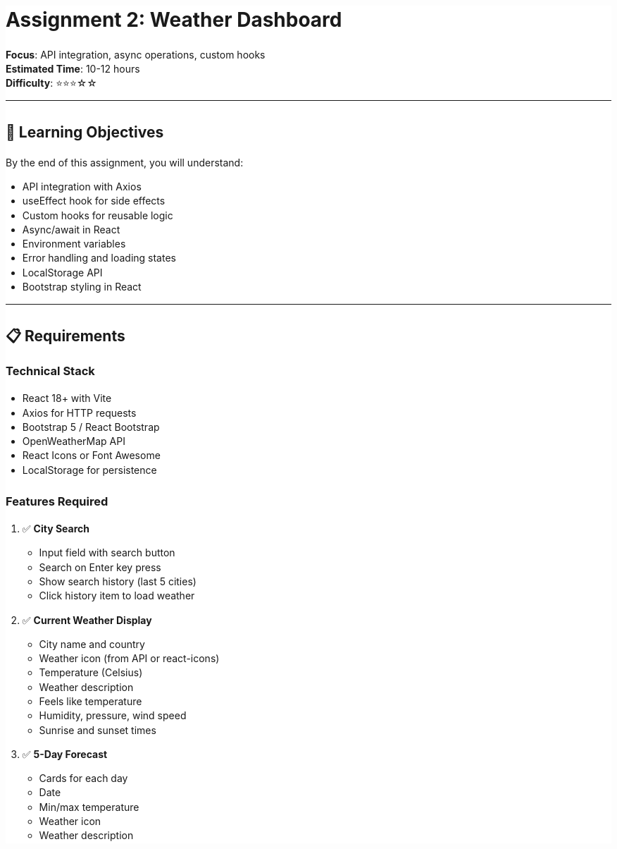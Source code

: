 # Assignment 2: Weather Dashboard

**Focus**: API integration, async operations, custom hooks  
**Estimated Time**: 10-12 hours  
**Difficulty**: ⭐⭐⭐☆☆

---

## 🎯 Learning Objectives

By the end of this assignment, you will understand:
- API integration with Axios
- useEffect hook for side effects
- Custom hooks for reusable logic
- Async/await in React
- Environment variables
- Error handling and loading states
- LocalStorage API
- Bootstrap styling in React

---

## 📋 Requirements

### Technical Stack
- React 18+ with Vite
- Axios for HTTP requests
- Bootstrap 5 / React Bootstrap
- OpenWeatherMap API
- React Icons or Font Awesome
- LocalStorage for persistence

### Features Required

1. ✅ **City Search**
   - Input field with search button
   - Search on Enter key press
   - Show search history (last 5 cities)
   - Click history item to load weather

2. ✅ **Current Weather Display**
   - City name and country
   - Weather icon (from API or react-icons)
   - Temperature (Celsius)
   - Weather description
   - Feels like temperature
   - Humidity, pressure, wind speed
   - Sunrise and sunset times

3. ✅ **5-Day Forecast**
   - Cards for each day
   - Date
   - Min/max temperature
   - Weather icon
   - Weather description
